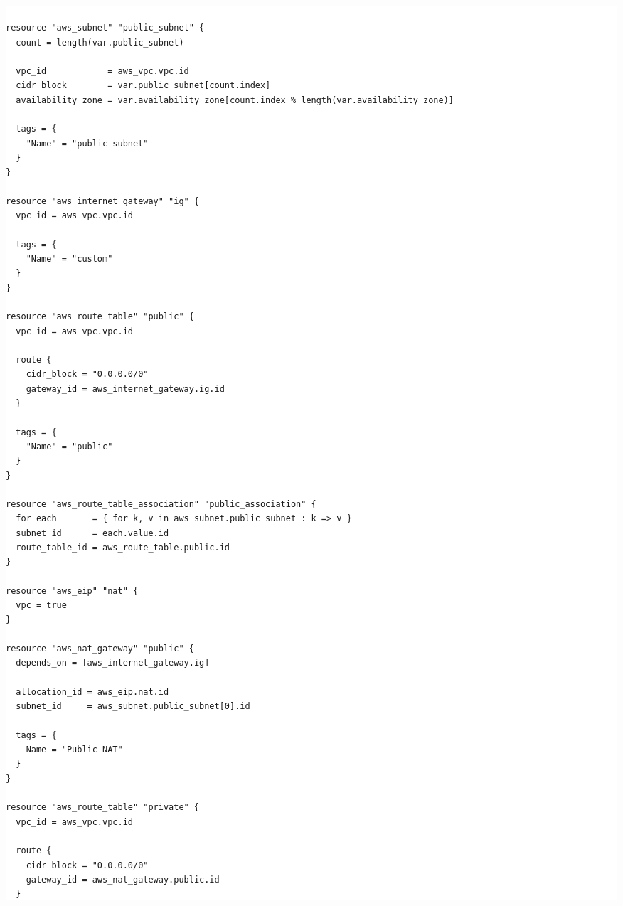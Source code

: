 ```

resource "aws_subnet" "public_subnet" {
  count = length(var.public_subnet)

  vpc_id            = aws_vpc.vpc.id
  cidr_block        = var.public_subnet[count.index]
  availability_zone = var.availability_zone[count.index % length(var.availability_zone)]

  tags = {
    "Name" = "public-subnet"
  }
}

resource "aws_internet_gateway" "ig" {
  vpc_id = aws_vpc.vpc.id

  tags = {
    "Name" = "custom"
  }
}

resource "aws_route_table" "public" {
  vpc_id = aws_vpc.vpc.id

  route {
    cidr_block = "0.0.0.0/0"
    gateway_id = aws_internet_gateway.ig.id
  }

  tags = {
    "Name" = "public"
  }
}

resource "aws_route_table_association" "public_association" {
  for_each       = { for k, v in aws_subnet.public_subnet : k => v }
  subnet_id      = each.value.id
  route_table_id = aws_route_table.public.id
}

resource "aws_eip" "nat" {
  vpc = true
}

resource "aws_nat_gateway" "public" {
  depends_on = [aws_internet_gateway.ig]

  allocation_id = aws_eip.nat.id
  subnet_id     = aws_subnet.public_subnet[0].id

  tags = {
    Name = "Public NAT"
  }
}

resource "aws_route_table" "private" {
  vpc_id = aws_vpc.vpc.id

  route {
    cidr_block = "0.0.0.0/0"
    gateway_id = aws_nat_gateway.public.id
  }

```
